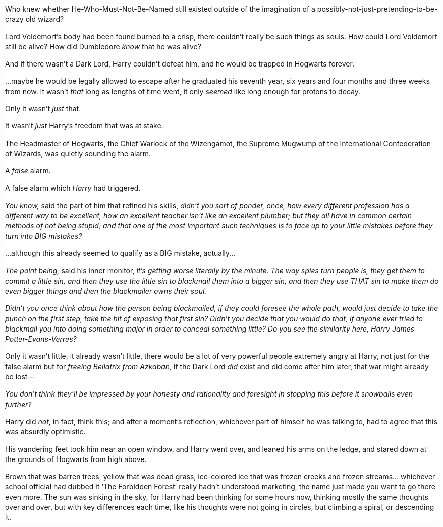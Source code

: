 Who knew whether He-Who-Must-Not-Be-Named still existed outside of the imagination of a possibly-not-just-pretending-to-be-crazy old wizard?

Lord Voldemort’s body had been found burned to a crisp, there couldn’t really be such things as souls. How could Lord Voldemort still be alive? How did Dumbledore *know* that he was alive?

And if there wasn’t a Dark Lord, Harry couldn’t defeat him, and he would be trapped in Hogwarts forever.

…maybe he would be legally allowed to escape after he graduated his seventh year, six years and four months and three weeks from now. It wasn’t *that* long as lengths of time went, it only *seemed* like long enough for protons to decay.

Only it wasn’t *just* that.

It wasn’t *just* Harry’s freedom that was at stake.

The Headmaster of Hogwarts, the Chief Warlock of the Wizengamot, the Supreme Mugwump of the International Confederation of Wizards, was quietly sounding the alarm.

A *false* alarm.

A false alarm which *Harry* had triggered.

*You know,* said the part of him that refined his skills, *didn’t you sort of ponder, once, how every different profession has a different way to be excellent, how an excellent teacher isn’t like an excellent plumber; but they all have in common certain methods of not being stupid; and that one of the most important such techniques is to face up to your little mistakes before they turn into BIG mistakes?*

…although this already seemed to qualify as a BIG mistake, actually…

*The point being,* said his inner monitor, *it’s getting worse literally by the minute. The way spies turn people is, they get them to commit a little sin, and then they use the little sin to blackmail them into a bigger sin, and then they use THAT sin to make them do even bigger things and then the blackmailer owns their soul.*

*Didn’t you once think about how the person being blackmailed, if they could foresee the whole path, would just decide to take the punch on the first step, take the hit of exposing that first sin? Didn’t you decide that you would do that, if anyone ever tried to blackmail you into doing something major in order to conceal something little? Do you see the similarity here, Harry James Potter-Evans-Verres?*

Only it wasn’t little, it already wasn’t little, there would be a lot of very powerful people extremely angry at Harry, not just for the false alarm but for *freeing Bellatrix from Azkaban,* if the Dark Lord *did* exist and did come after him later, that war might already be lost—

*You don’t think they’ll be impressed by your honesty and rationality and foresight in stopping this before it snowballs even further?*

Harry did *not*, in fact, think this; and after a moment’s reflection, whichever part of himself he was talking to, had to agree that this was absurdly optimistic.

His wandering feet took him near an open window, and Harry went over, and leaned his arms on the ledge, and stared down at the grounds of Hogwarts from high above.

Brown that was barren trees, yellow that was dead grass, ice-colored ice that was frozen creeks and frozen streams… whichever school official had dubbed it ‘The Forbidden Forest’ really hadn’t understood marketing, the name just made you want to go there even more. The sun was sinking in the sky, for Harry had been thinking for some hours now, thinking mostly the same thoughts over and over, but with key differences each time, like his thoughts were not going in circles, but climbing a spiral, or descending it.
